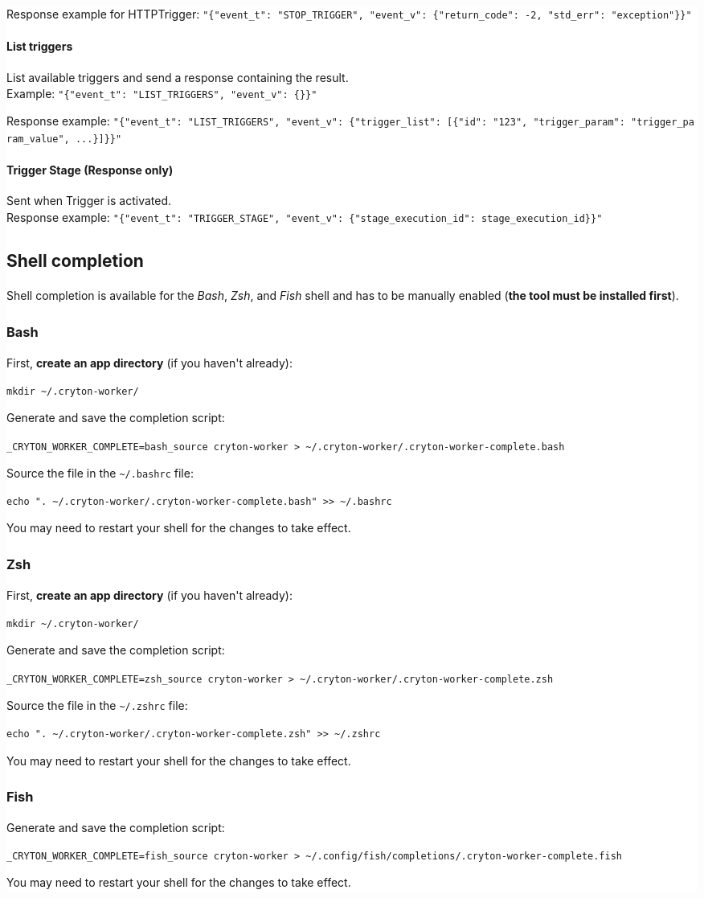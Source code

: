 Response example for HTTPTrigger: `"{"event_t": "STOP_TRIGGER", "event_v": {"return_code": -2, "std_err": "exception"}}"`

#### List triggers
List available triggers and send a response containing the result.  
Example: `"{"event_t": "LIST_TRIGGERS", "event_v": {}}"`

Response example: `"{"event_t": "LIST_TRIGGERS", "event_v": {"trigger_list": [{"id": "123", "trigger_param": "trigger_param_value", ...}]}}"`

#### Trigger Stage (Response only)
Sent when Trigger is activated.  
Response example: `"{"event_t": "TRIGGER_STAGE", "event_v": {"stage_execution_id": stage_execution_id}}"`

## Shell completion
Shell completion is available for the *Bash*, *Zsh*, and *Fish* shell and has to be manually enabled (**the tool must be installed first**).

### Bash
First, **create an app directory** (if you haven't already):
```shell
mkdir ~/.cryton-worker/
```

Generate and save the completion script:
```shell
_CRYTON_WORKER_COMPLETE=bash_source cryton-worker > ~/.cryton-worker/.cryton-worker-complete.bash
```

Source the file in the `~/.bashrc` file:
```shell
echo ". ~/.cryton-worker/.cryton-worker-complete.bash" >> ~/.bashrc
```

You may need to restart your shell for the changes to take effect.

### Zsh
First, **create an app directory** (if you haven't already):
```shell
mkdir ~/.cryton-worker/
```

Generate and save the completion script:
```shell
_CRYTON_WORKER_COMPLETE=zsh_source cryton-worker > ~/.cryton-worker/.cryton-worker-complete.zsh
```

Source the file in the `~/.zshrc` file:
```shell
echo ". ~/.cryton-worker/.cryton-worker-complete.zsh" >> ~/.zshrc
```

You may need to restart your shell for the changes to take effect.

### Fish
Generate and save the completion script:
```shell
_CRYTON_WORKER_COMPLETE=fish_source cryton-worker > ~/.config/fish/completions/.cryton-worker-complete.fish
```

You may need to restart your shell for the changes to take effect.
